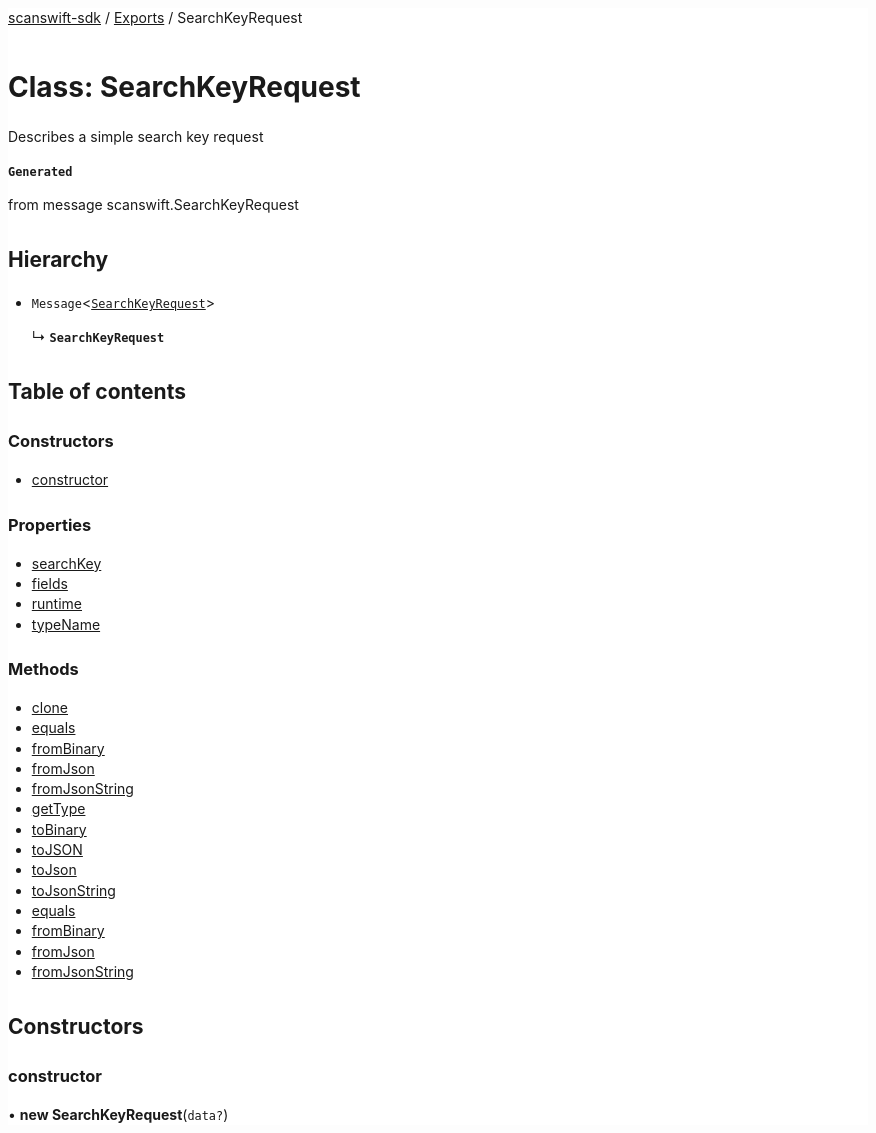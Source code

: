[scanswift-sdk](../README.md) / [Exports](../modules.md) / SearchKeyRequest

# Class: SearchKeyRequest

Describes a simple search key request

**`Generated`**

from message scanswift.SearchKeyRequest

## Hierarchy

- `Message`<[`SearchKeyRequest`](SearchKeyRequest.md)\>

  ↳ **`SearchKeyRequest`**

## Table of contents

### Constructors

- [constructor](SearchKeyRequest.md#constructor)

### Properties

- [searchKey](SearchKeyRequest.md#searchkey)
- [fields](SearchKeyRequest.md#fields)
- [runtime](SearchKeyRequest.md#runtime)
- [typeName](SearchKeyRequest.md#typename)

### Methods

- [clone](SearchKeyRequest.md#clone)
- [equals](SearchKeyRequest.md#equals)
- [fromBinary](SearchKeyRequest.md#frombinary)
- [fromJson](SearchKeyRequest.md#fromjson)
- [fromJsonString](SearchKeyRequest.md#fromjsonstring)
- [getType](SearchKeyRequest.md#gettype)
- [toBinary](SearchKeyRequest.md#tobinary)
- [toJSON](SearchKeyRequest.md#tojson)
- [toJson](SearchKeyRequest.md#tojson-1)
- [toJsonString](SearchKeyRequest.md#tojsonstring)
- [equals](SearchKeyRequest.md#equals-1)
- [fromBinary](SearchKeyRequest.md#frombinary-1)
- [fromJson](SearchKeyRequest.md#fromjson-1)
- [fromJsonString](SearchKeyRequest.md#fromjsonstring-1)

## Constructors

### constructor

• **new SearchKeyRequest**(`data?`)
